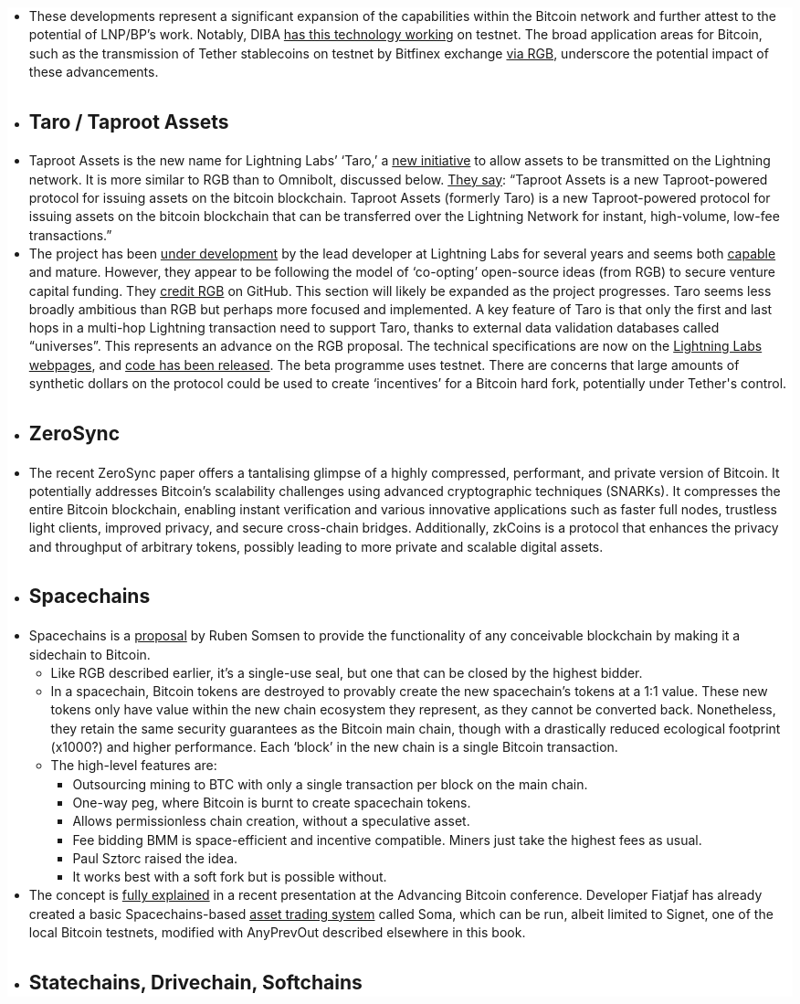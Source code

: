 - These developments represent a significant expansion of the capabilities within the Bitcoin network and further attest to the potential of LNP/BP’s work. Notably, DIBA [has this technology working](https://diba.io/) on testnet. The broad application areas for Bitcoin, such as the transmission of Tether stablecoins on testnet by Bitfinex exchange [via RGB](https://github.com/RGB-Tools/rgb-lightning-sample), underscore the potential impact of these advancements.
- ## Taro / Taproot Assets
- Taproot Assets is the new name for Lightning Labs’ ‘Taro,’ a [new initiative](https://lightning.engineering/posts/2022-4-5-taro-launch/) to allow assets to be transmitted on the Lightning network. It is more similar to RGB than to Omnibolt, discussed below. [They say](https://docs.lightning.engineering/the-lightning-network/taproot-assets): “Taproot Assets is a new Taproot-powered protocol for issuing assets on the bitcoin blockchain. Taproot Assets (formerly Taro) is a new Taproot-powered protocol for issuing assets on the bitcoin blockchain that can be transferred over the Lightning Network for instant, high-volume, low-fee transactions.”
- The project has been [under development](https://github.com/roasbeef/bips/tree/bip-taro) by the lead developer at Lightning Labs for several years and seems both [capable](https://lightninglabs.substack.com/p/bitcoinizing-the-dollar-and-the-world?s=r) and mature. However, they appear to be following the model of ‘co-opting’ open-source ideas (from RGB) to secure venture capital funding. They [credit RGB](https://github.com/bitcoin/bips/pull/1298/commits/4daba8c373c777defb48136795382803c137502c) on GitHub. This section will likely be expanded as the project progresses. Taro seems less broadly ambitious than RGB but perhaps more focused and implemented. A key feature of Taro is that only the first and last hops in a multi-hop Lightning transaction need to support Taro, thanks to external data validation databases called “universes”. This represents an advance on the RGB proposal. The technical specifications are now on the [Lightning Labs webpages](https://docs.lightning.engineering/the-lightning-network/taro), and [code has been released](https://lightning.engineering/posts/2022-9-28-taro-launch/). The beta programme uses testnet. There are concerns that large amounts of synthetic dollars on the protocol could be used to create ‘incentives’ for a Bitcoin hard fork, potentially under Tether's control.
- ## ZeroSync
- The recent ZeroSync paper offers a tantalising glimpse of a highly compressed, performant, and private version of Bitcoin. It potentially addresses Bitcoin’s scalability challenges using advanced cryptographic techniques (SNARKs). It compresses the entire Bitcoin blockchain, enabling instant verification and various innovative applications such as faster full nodes, trustless light clients, improved privacy, and secure cross-chain bridges. Additionally, zkCoins is a protocol that enhances the privacy and throughput of arbitrary tokens, possibly leading to more private and scalable digital assets.
- ## Spacechains
- Spacechains is a [proposal](https://medium.com/@RubenSomsen/21-million-bitcoins-to-rule-all-sidechains-the-perpetual-one-way-peg-96cb2f8ac302) by Ruben Somsen to provide the functionality of any conceivable blockchain by making it a sidechain to Bitcoin.
	- Like RGB described earlier, it’s a single-use seal, but one that can be closed by the highest bidder.
	- In a spacechain, Bitcoin tokens are destroyed to provably create the new spacechain’s tokens at a 1:1 value. These new tokens only have value within the new chain ecosystem they represent, as they cannot be converted back. Nonetheless, they retain the same security guarantees as the Bitcoin main chain, though with a drastically reduced ecological footprint (x1000?) and higher performance. Each ‘block’ in the new chain is a single Bitcoin transaction.
	- The high-level features are:
		- Outsourcing mining to BTC with only a single transaction per block on the main chain.
		- One-way peg, where Bitcoin is burnt to create spacechain tokens.
		- Allows permissionless chain creation, without a speculative asset.
		- Fee bidding BMM is space-efficient and incentive compatible. Miners just take the highest fees as usual.
		- Paul Sztorc raised the idea.
		- It works best with a soft fork but is possible without.
- The concept is [fully explained](https://vimeo.com/703246895/d89aba6e56) in a recent presentation at the Advancing Bitcoin conference. Developer Fiatjaf has already created a basic Spacechains-based [asset trading system](https://github.com/nbd-wtf/soma) called Soma, which can be run, albeit limited to Signet, one of the local Bitcoin testnets, modified with AnyPrevOut described elsewhere in this book.
- ## Statechains, Drivechain, Softchains